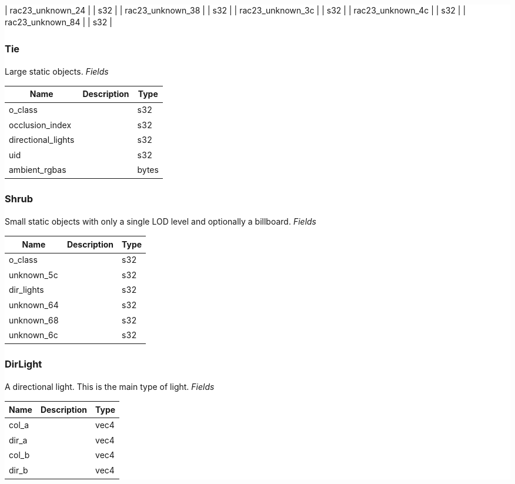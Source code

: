 | rac23_unknown_24 |  | s32 |
| rac23_unknown_38 |  | s32 |
| rac23_unknown_3c |  | s32 |
| rac23_unknown_4c |  | s32 |
| rac23_unknown_84 |  | s32 |

### Tie

Large static objects.
*Fields*

| Name | Description | Type |
| - | - | - |
| o_class |  | s32 |
| occlusion_index |  | s32 |
| directional_lights |  | s32 |
| uid |  | s32 |
| ambient_rgbas |  | bytes |

### Shrub

Small static objects with only a single LOD level and optionally a billboard.
*Fields*

| Name | Description | Type |
| - | - | - |
| o_class |  | s32 |
| unknown_5c |  | s32 |
| dir_lights |  | s32 |
| unknown_64 |  | s32 |
| unknown_68 |  | s32 |
| unknown_6c |  | s32 |

### DirLight

A directional light. This is the main type of light.
*Fields*

| Name | Description | Type |
| - | - | - |
| col_a |  | vec4 |
| dir_a |  | vec4 |
| col_b |  | vec4 |
| dir_b |  | vec4 |
